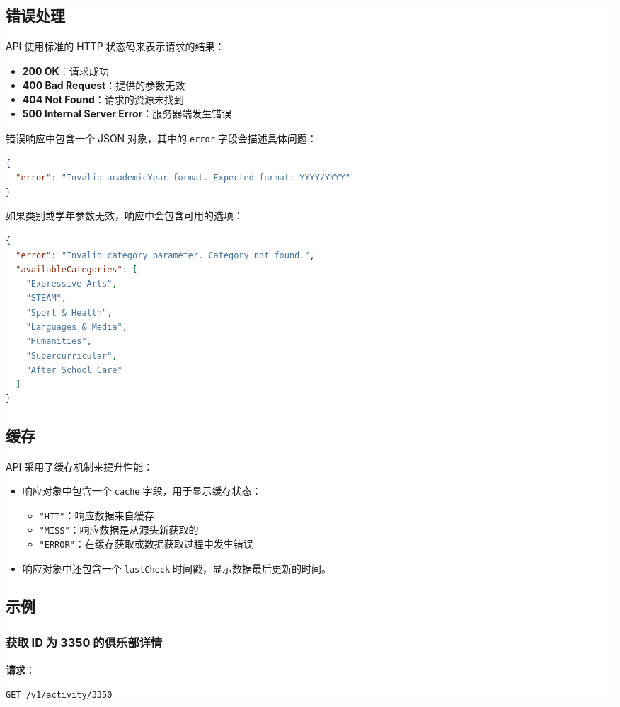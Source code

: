 ## 错误处理

API 使用标准的 HTTP 状态码来表示请求的结果：

* **200 OK**：请求成功
* **400 Bad Request**：提供的参数无效
* **404 Not Found**：请求的资源未找到
* **500 Internal Server Error**：服务器端发生错误

错误响应中包含一个 JSON 对象，其中的 `error` 字段会描述具体问题：

```json
{
  "error": "Invalid academicYear format. Expected format: YYYY/YYYY"
}
```

如果类别或学年参数无效，响应中会包含可用的选项：

```json {data-open=true}
{
  "error": "Invalid category parameter. Category not found.",
  "availableCategories": [
    "Expressive Arts",
    "STEAM",
    "Sport & Health",
    "Languages & Media",
    "Humanities",
    "Supercurricular",
    "After School Care"
  ]
}
```

## 缓存

API 采用了缓存机制来提升性能：

* 响应对象中包含一个 `cache` 字段，用于显示缓存状态：
  * `"HIT"`：响应数据来自缓存
  * `"MISS"`：响应数据是从源头新获取的
  * `"ERROR"`：在缓存获取或数据获取过程中发生错误

* 响应对象中还包含一个 `lastCheck` 时间戳，显示数据最后更新的时间。

## 示例

### 获取 ID 为 3350 的俱乐部详情

**请求**：

```
GET /v1/activity/3350
```
